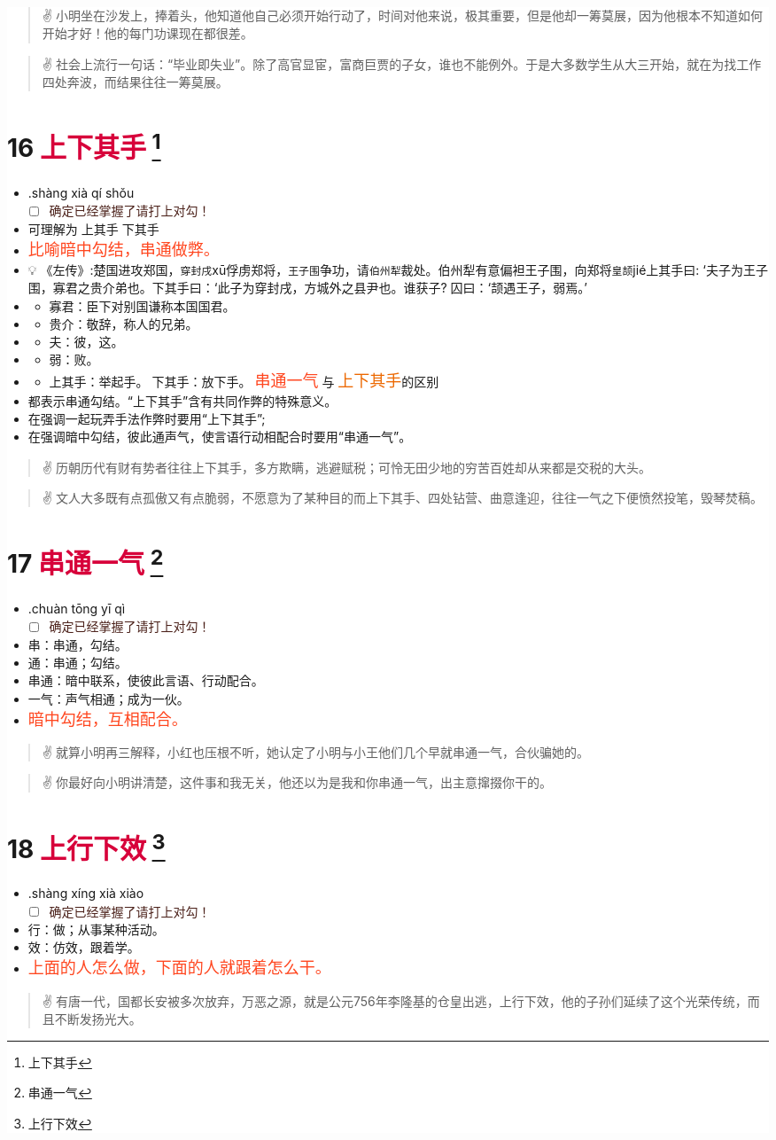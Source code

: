 > ✌️ 小明坐在沙发上，捧着头，他知道他自己必须开始行动了，时间对他来说，极其重要，但是他却一筹莫展，因为他根本不知道如何开始才好！他的每门功课现在都很差。

> ✌️ 社会上流行一句话：“毕业即失业”。除了高官显宦，富商巨贾的子女，谁也不能例外。于是大多数学生从大三开始，就在为找工作四处奔波，而结果往往一筹莫展。

# 16 <span style="font-family:KaiTi; font-size:30px; color: #d7003a">上下其手</span> [^016]
- .shàng xià qí shǒu 
    - [ ] <span style="color: #4c221b">确定已经掌握了请打上对勾！</span>
- 可理解为 上其手 下其手 
- <span style="color: #ff461f; font-size:18px">比喻暗中勾结，串通做弊。</span>
 - 💡 《左传》:楚国进攻郑国，`穿封戌`xū俘虏郑将，`王子围`争功，请`伯州犁`裁处。伯州犁有意偏袒王子围，向郑将`皇颉`jié上其手曰: ‘夫子为王子围，寡君之贵介弟也。下其手曰：‘此子为穿封戌，方城外之县尹也。谁获子? 囚曰：‘颉遇王子，弱焉。’
- - 寡君：臣下对别国谦称本国国君。
- - 贵介：敬辞，称人的兄弟。
- - 夫：彼，这。 
- - 弱：败。
- - 上其手：举起手。 下其手：放下手。
<span style="color: #ff461f; font-size:18px">串通一气</span> 与 <span style="color: #ec6800; font-size:18px">上下其手</span>的区别
- 都表示串通勾结。“上下其手”含有共同作弊的特殊意义。
- 在强调一起玩弄手法作弊时要用“上下其手”;
- 在强调暗中勾结，彼此通声气，使言语行动相配合时要用“串通一气”。

> ✌️ 历朝历代有财有势者往往上下其手，多方欺瞒，逃避赋税；可怜无田少地的穷苦百姓却从来都是交税的大头。

> ✌️ 文人大多既有点孤傲又有点脆弱，不愿意为了某种目的而上下其手、四处钻营、曲意逢迎，往往一气之下便愤然投笔，毁琴焚稿。

# 17 <span style="font-family:KaiTi; font-size:30px; color: #d7003a">串通一气</span> [^017]
- .chuàn tōng yī qì 
    - [ ] <span style="color: #4c221b">确定已经掌握了请打上对勾！</span>
- 串：串通，勾结。
- 通：串通；勾结。
- 串通：暗中联系，使彼此言语、行动配合。
- 一气：声气相通；成为一伙。
- <span style="color: #ff461f; font-size:18px">暗中勾结，互相配合。</span>

> ✌️ 就算小明再三解释，小红也压根不听，她认定了小明与小王他们几个早就串通一气，合伙骗她的。

> ✌️ 你最好向小明讲清楚，这件事和我无关，他还以为是我和你串通一气，出主意撺掇你干的。

# 18 <span style="font-family:KaiTi; font-size:30px; color: #d7003a">上行下效</span> [^018]
- .shàng xíng xià xiào 
    - [ ] <span style="color: #4c221b">确定已经掌握了请打上对勾！</span>
- 行：做；从事某种活动。
- 效：仿效，跟着学。
- <span style="color: #ff461f; font-size:18px">上面的人怎么做，下面的人就跟着怎么干。</span>

> ✌️ 有唐一代，国都长安被多次放弃，万恶之源，就是公元756年李隆基的仓皇出逃，上行下效，他的子孙们延续了这个光荣传统，而且不断发扬光大。


[^001]: 蠢蠢欲动
[^002]: 跃跃欲试
[^003]: 气宇轩昂
[^004]: 失魂落魄
[^005]: 安贫乐道
[^006]: 别无二致
[^007]: 别有洞天
[^008]: 不一而足
[^009]: 不胜枚举
[^010]: 不胜其烦
[^011]: 不厌其烦
[^012]: 不言而喻
[^013]: 绰绰有余
[^014]: 憨态可掬
[^015]: 一筹莫展
[^016]: 上下其手
[^017]: 串通一气
[^018]: 上行下效
[^019]: 杯弓蛇影
[^020]: 胶柱鼓瑟
[^021]: 桃李满天下
[^022]: 瓜田李下
[^023]: 逃之夭夭
[^024]: 精诚所至 金石为开
[^025]: 言近旨远
[^026]: 上之所好 下必甚焉
[^027]: 莫此为甚
[^028]: 后来居上
[^029]: 山珍海味
[^030]: 珍羞美味
[^031]: 轰轰烈烈
[^032]: 横征暴敛
[^033]: 各得其所
[^034]: 生灵涂炭 
[^035]: 威信扫地
[^036]: 威风凛凛
[^037]: 民不聊生
[^038]: 鱼肉百姓
[^039]: 危言耸听
[^040]: 危若朝露
[^041]: 危如累卵
[^042]: 危机四伏
[^043]: 赤地千里
[^044]: 亡羊补牢
[^045]: 饥寒交迫
[^046]: 永垂不朽
[^047]: 名垂千古
[^048]: 垂暮之年
[^049]: 桑榆暮景
[^050]: 应运而生